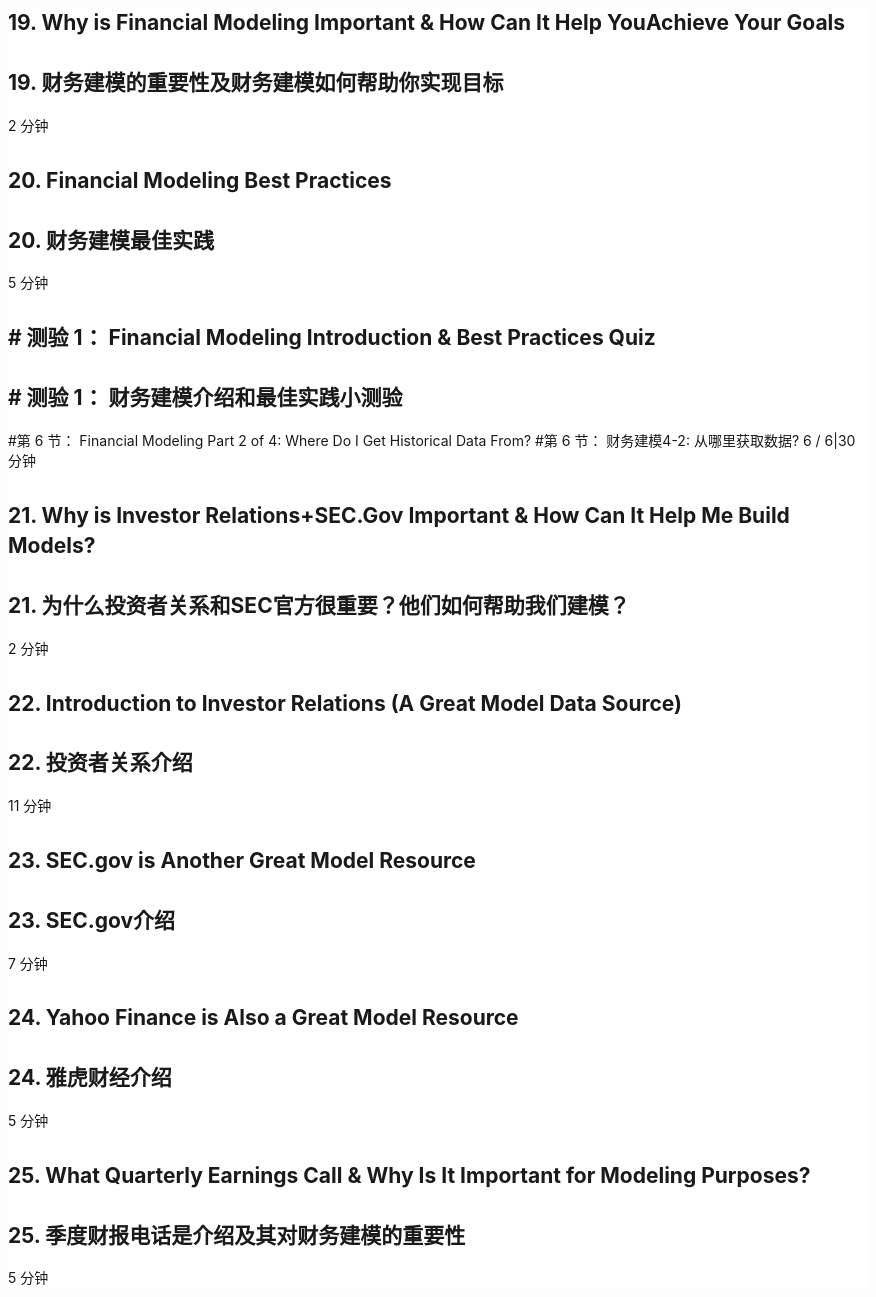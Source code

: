 ## 19. Why is Financial Modeling Important & How Can It Help YouAchieve Your Goals
## 19. 财务建模的重要性及财务建模如何帮助你实现目标
2 分钟

## 20. Financial Modeling Best Practices
## 20. 财务建模最佳实践
5 分钟

## # 测验 1： Financial Modeling Introduction & Best Practices Quiz
## # 测验 1： 财务建模介绍和最佳实践小测验
#第 6 节： Financial Modeling Part 2 of 4: Where Do I Get Historical Data From?
#第 6 节： 财务建模4-2: 从哪里获取数据?
6 / 6|30 分钟

## 21. Why is Investor Relations+SEC.Gov Important & How Can It Help Me Build Models?
## 21. 为什么投资者关系和SEC官方很重要？他们如何帮助我们建模？
2 分钟

## 22. Introduction to Investor Relations (A Great Model Data Source)
## 22. 投资者关系介绍
11 分钟

## 23. SEC.gov is Another Great Model Resource
## 23. SEC.gov介绍
7 分钟

## 24. Yahoo Finance is Also a Great Model Resource
## 24. 雅虎财经介绍
5 分钟

## 25. What Quarterly Earnings Call & Why Is It Important for Modeling Purposes?
## 25. 季度财报电话是介绍及其对财务建模的重要性
5 分钟
